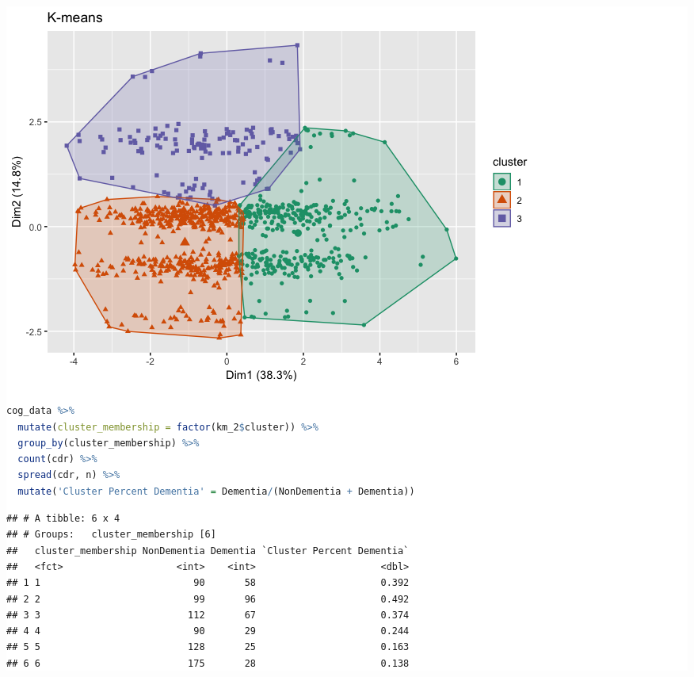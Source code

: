 ![](final_data_munging_files/figure-gfm/unnamed-chunk-7-4.png)

``` r
cog_data %>% 
  mutate(cluster_membership = factor(km_2$cluster)) %>% 
  group_by(cluster_membership) %>% 
  count(cdr) %>% 
  spread(cdr, n) %>% 
  mutate('Cluster Percent Dementia' = Dementia/(NonDementia + Dementia))
```

    ## # A tibble: 6 x 4
    ## # Groups:   cluster_membership [6]
    ##   cluster_membership NonDementia Dementia `Cluster Percent Dementia`
    ##   <fct>                    <int>    <int>                      <dbl>
    ## 1 1                           90       58                      0.392
    ## 2 2                           99       96                      0.492
    ## 3 3                          112       67                      0.374
    ## 4 4                           90       29                      0.244
    ## 5 5                          128       25                      0.163
    ## 6 6                          175       28                      0.138
